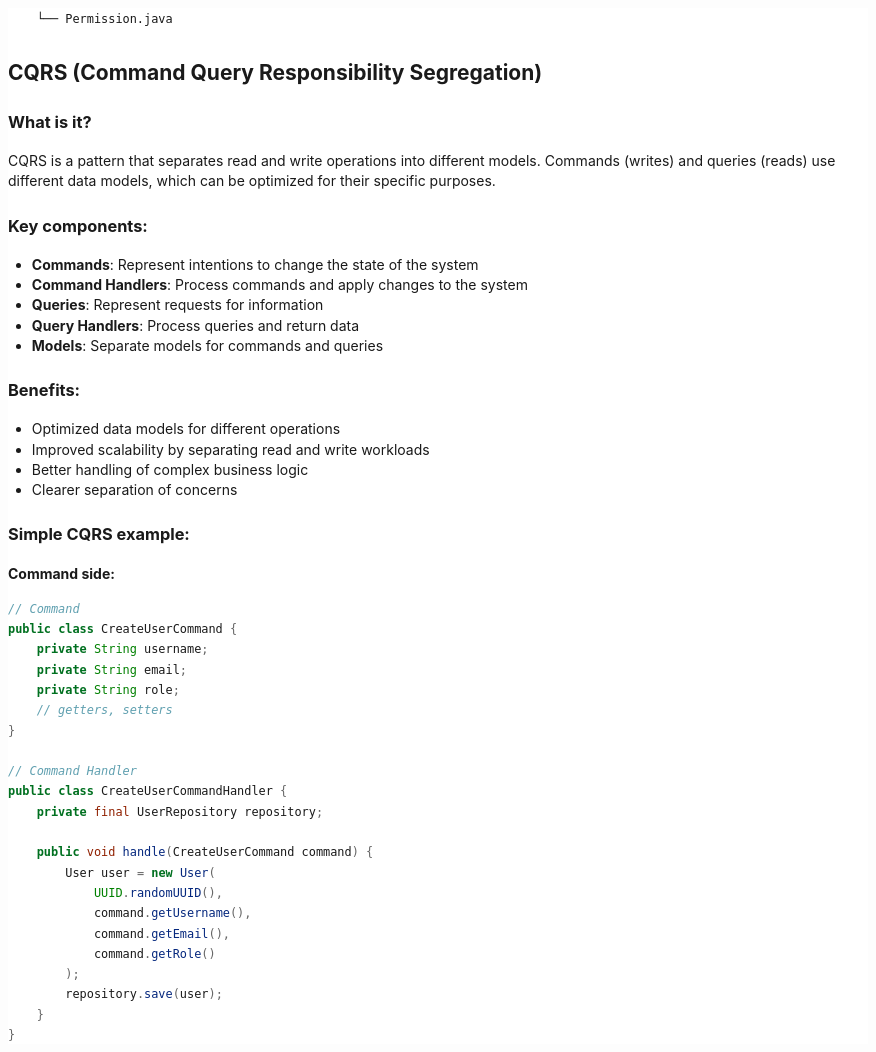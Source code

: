 ```
    └── Permission.java
```

## CQRS (Command Query Responsibility Segregation)

### What is it?
CQRS is a pattern that separates read and write operations into different models. Commands (writes) and queries (reads) use different data models, which can be optimized for their specific purposes.

### Key components:
- **Commands**: Represent intentions to change the state of the system
- **Command Handlers**: Process commands and apply changes to the system
- **Queries**: Represent requests for information
- **Query Handlers**: Process queries and return data
- **Models**: Separate models for commands and queries

### Benefits:
- Optimized data models for different operations
- Improved scalability by separating read and write workloads
- Better handling of complex business logic
- Clearer separation of concerns

### Simple CQRS example:

**Command side:**
```java
// Command
public class CreateUserCommand {
    private String username;
    private String email;
    private String role;
    // getters, setters
}

// Command Handler
public class CreateUserCommandHandler {
    private final UserRepository repository;

    public void handle(CreateUserCommand command) {
        User user = new User(
            UUID.randomUUID(),
            command.getUsername(),
            command.getEmail(),
            command.getRole()
        );
        repository.save(user);
    }
}
```
